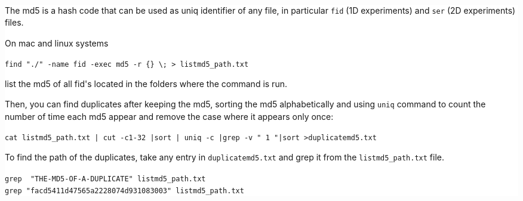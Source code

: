 The md5 is a hash code that can be used as uniq identifier of any file, in particular `fid` (1D experiments) and `ser` (2D experiments) files. 

On mac and linux systems
```
find "./" -name fid -exec md5 -r {} \; > listmd5_path.txt
```
list the md5 of all fid's located in the folders where the command is run.

Then, you can find duplicates after keeping the md5, sorting the md5 alphabetically and using `uniq` command to count the number of time each md5 appear and remove the case where it appears only once:
```
cat listmd5_path.txt | cut -c1-32 |sort | uniq -c |grep -v " 1 "|sort >duplicatemd5.txt
```
To find the path of the duplicates, take any entry in `duplicatemd5.txt` and grep it from the `listmd5_path.txt` file.
```
grep  "THE-MD5-OF-A-DUPLICATE" listmd5_path.txt
grep "facd5411d47565a2228074d931083003" listmd5_path.txt
```
